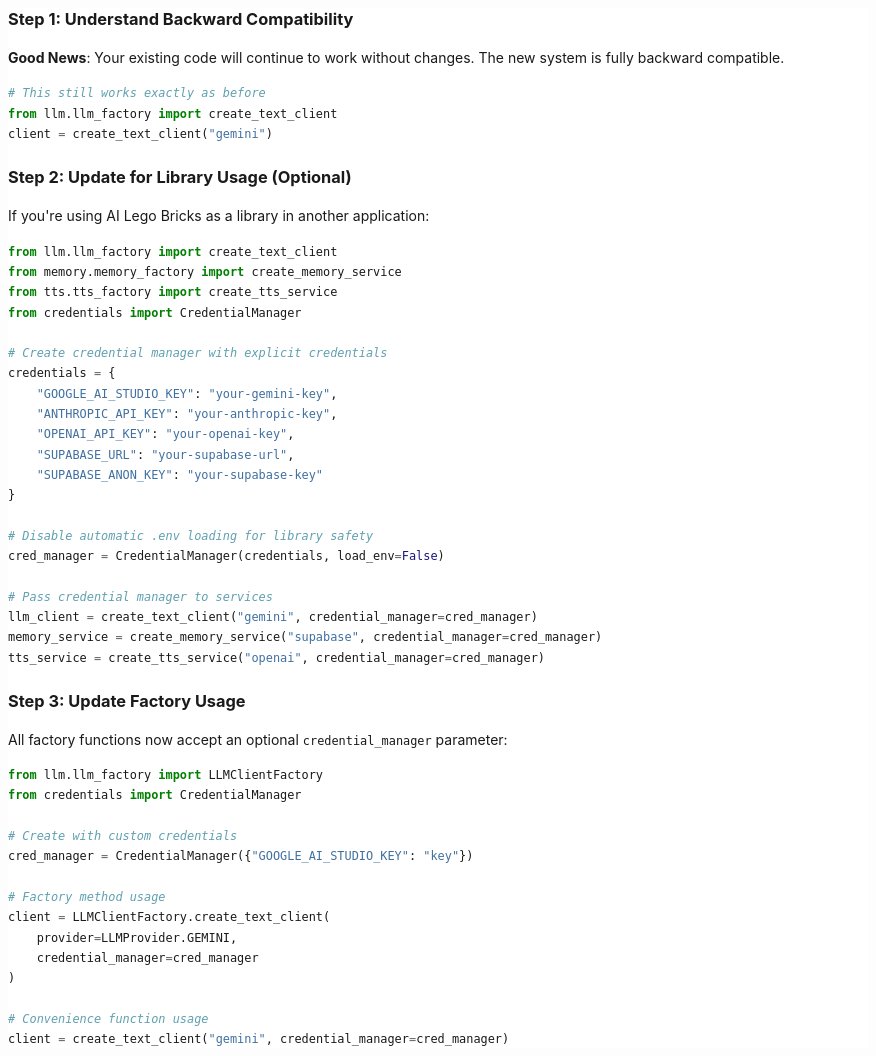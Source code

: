 ### Step 1: Understand Backward Compatibility

**Good News**: Your existing code will continue to work without changes. The new system is fully backward compatible.

```python
# This still works exactly as before
from llm.llm_factory import create_text_client
client = create_text_client("gemini")
```

### Step 2: Update for Library Usage (Optional)

If you're using AI Lego Bricks as a library in another application:

```python
from llm.llm_factory import create_text_client
from memory.memory_factory import create_memory_service
from tts.tts_factory import create_tts_service
from credentials import CredentialManager

# Create credential manager with explicit credentials
credentials = {
    "GOOGLE_AI_STUDIO_KEY": "your-gemini-key",
    "ANTHROPIC_API_KEY": "your-anthropic-key",
    "OPENAI_API_KEY": "your-openai-key",
    "SUPABASE_URL": "your-supabase-url",
    "SUPABASE_ANON_KEY": "your-supabase-key"
}

# Disable automatic .env loading for library safety
cred_manager = CredentialManager(credentials, load_env=False)

# Pass credential manager to services
llm_client = create_text_client("gemini", credential_manager=cred_manager)
memory_service = create_memory_service("supabase", credential_manager=cred_manager)
tts_service = create_tts_service("openai", credential_manager=cred_manager)
```

### Step 3: Update Factory Usage

All factory functions now accept an optional `credential_manager` parameter:

```python
from llm.llm_factory import LLMClientFactory
from credentials import CredentialManager

# Create with custom credentials
cred_manager = CredentialManager({"GOOGLE_AI_STUDIO_KEY": "key"})

# Factory method usage
client = LLMClientFactory.create_text_client(
    provider=LLMProvider.GEMINI,
    credential_manager=cred_manager
)

# Convenience function usage
client = create_text_client("gemini", credential_manager=cred_manager)
```
